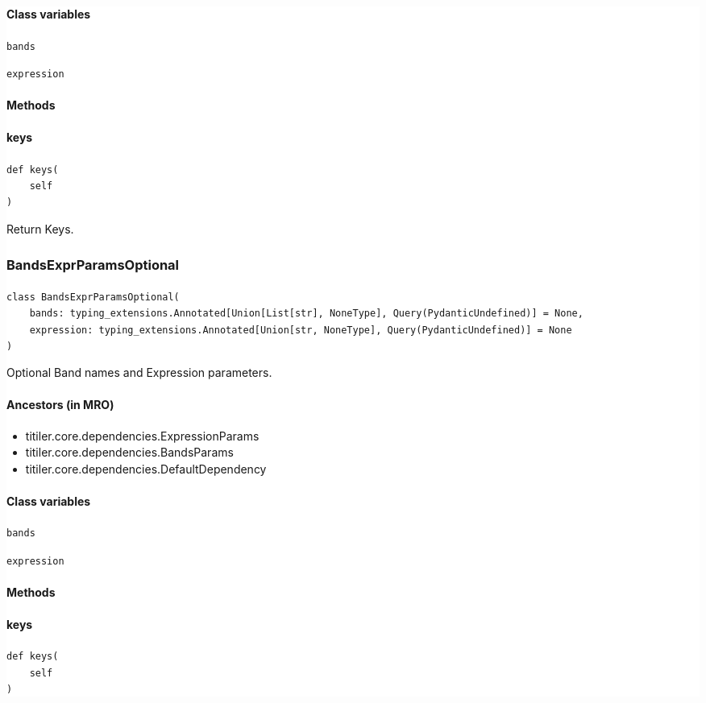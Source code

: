 #### Class variables

```python3
bands
```

```python3
expression
```

#### Methods

    
#### keys

```python3
def keys(
    self
)
```

Return Keys.

### BandsExprParamsOptional

```python3
class BandsExprParamsOptional(
    bands: typing_extensions.Annotated[Union[List[str], NoneType], Query(PydanticUndefined)] = None,
    expression: typing_extensions.Annotated[Union[str, NoneType], Query(PydanticUndefined)] = None
)
```

Optional Band names and Expression parameters.

#### Ancestors (in MRO)

* titiler.core.dependencies.ExpressionParams
* titiler.core.dependencies.BandsParams
* titiler.core.dependencies.DefaultDependency

#### Class variables

```python3
bands
```

```python3
expression
```

#### Methods

    
#### keys

```python3
def keys(
    self
)
```
